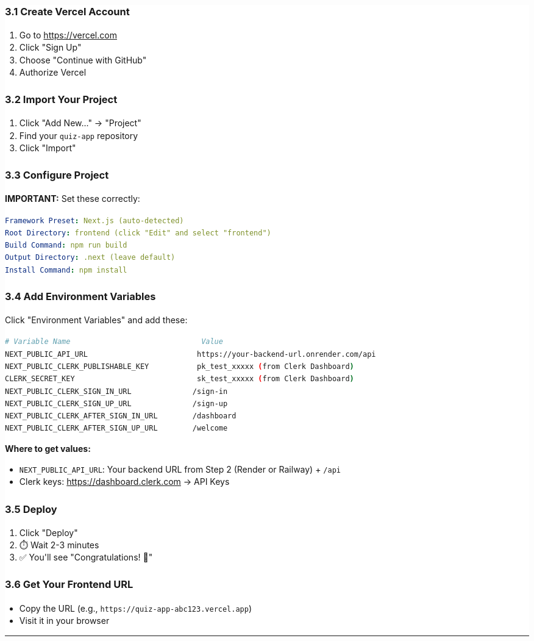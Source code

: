 ### 3.1 Create Vercel Account
1. Go to https://vercel.com
2. Click "Sign Up"
3. Choose "Continue with GitHub"
4. Authorize Vercel

### 3.2 Import Your Project
1. Click "Add New..." → "Project"
2. Find your `quiz-app` repository
3. Click "Import"

### 3.3 Configure Project

**IMPORTANT:** Set these correctly:

```yaml
Framework Preset: Next.js (auto-detected)
Root Directory: frontend (click "Edit" and select "frontend")
Build Command: npm run build
Output Directory: .next (leave default)
Install Command: npm install
```

### 3.4 Add Environment Variables

Click "Environment Variables" and add these:

```bash
# Variable Name                              Value
NEXT_PUBLIC_API_URL                         https://your-backend-url.onrender.com/api
NEXT_PUBLIC_CLERK_PUBLISHABLE_KEY           pk_test_xxxxx (from Clerk Dashboard)
CLERK_SECRET_KEY                            sk_test_xxxxx (from Clerk Dashboard)
NEXT_PUBLIC_CLERK_SIGN_IN_URL              /sign-in
NEXT_PUBLIC_CLERK_SIGN_UP_URL              /sign-up
NEXT_PUBLIC_CLERK_AFTER_SIGN_IN_URL        /dashboard
NEXT_PUBLIC_CLERK_AFTER_SIGN_UP_URL        /welcome
```

**Where to get values:**
- `NEXT_PUBLIC_API_URL`: Your backend URL from Step 2 (Render or Railway) + `/api`
- Clerk keys: https://dashboard.clerk.com → API Keys

### 3.5 Deploy
1. Click "Deploy"
2. ⏱️ Wait 2-3 minutes
3. ✅ You'll see "Congratulations! 🎉"

### 3.6 Get Your Frontend URL
- Copy the URL (e.g., `https://quiz-app-abc123.vercel.app`)
- Visit it in your browser

---

